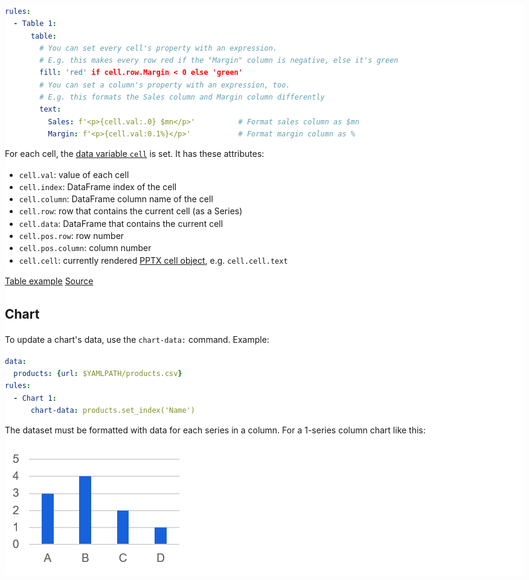```yaml
rules:
  - Table 1:
      table:
        # You can set every cell's property with an expression.
        # E.g. this makes every row red if the "Margin" column is negative, else it's green
        fill: 'red' if cell.row.Margin < 0 else 'green'
        # You can set a column's property with an expression, too.
        # E.g. this formats the Sales column and Margin column differently
        text:
          Sales: f'<p>{cell.val:.0} $mn</p>'          # Format sales column as $mn
          Margin: f'<p>{cell.val:0.1%}</p>'           # Format margin column as %
```

For each cell, the [data variable `cell`](#data) is set. It has these attributes:

- `cell.val`: value of each cell
- `cell.index`: DataFrame index of the cell
- `cell.column`: DataFrame column name of the cell
- `cell.row`: row that contains the current cell (as a Series)
- `cell.data`: DataFrame that contains the current cell
- `cell.pos.row`: row number
- `cell.pos.column`: column number
- `cell.cell`: currently rendered [PPTX cell object](https://python-pptx.readthedocs.io/en/latest/api/table.html#cell-objects), e.g. `cell.cell.text`

<div class="example">
  <a class="example-demo" href="table/">Table example</a>
  <a class="example-src" href="https://github.com/gramener/gramex-guide/blob/tree/pptxhandler/table/">Source</a>
</div>


## Chart

To update a chart's data, use the `chart-data:` command. Example:

```yaml
data:
  products: {url: $YAMLPATH/products.csv}
rules:
  - Chart 1:
      chart-data: products.set_index('Name')
```

The dataset must be formatted with data for each series in a column. For a 1-series column chart like this:

![Column chart with 1 series](chart/column-chart-1-series.png)
